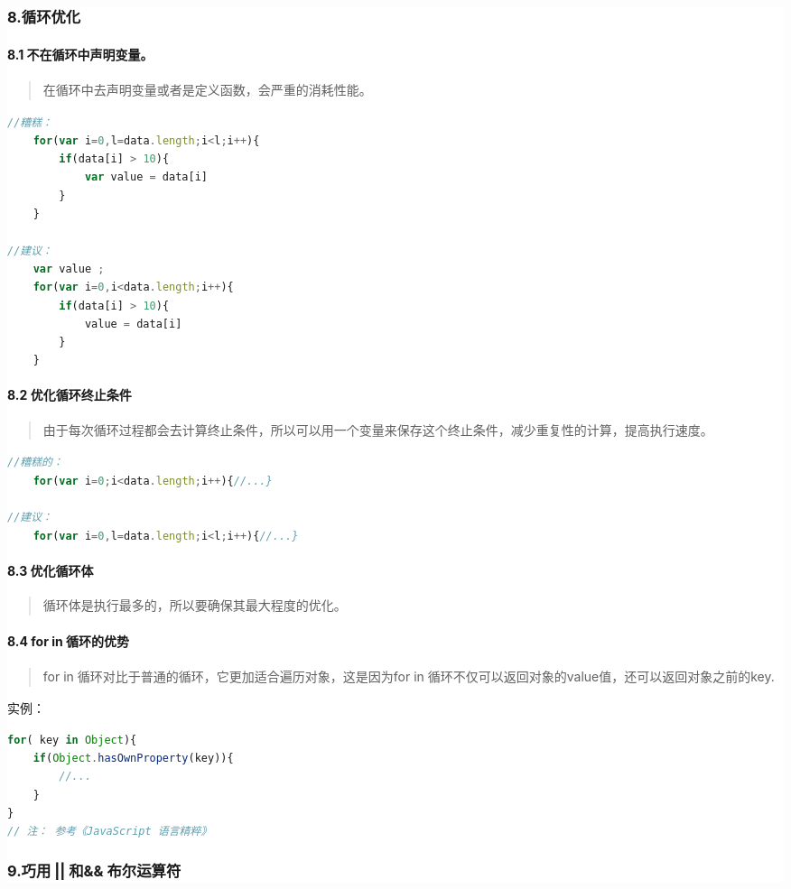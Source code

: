 ### 8.循环优化

#### 8.1 不在循环中声明变量。

> 在循环中去声明变量或者是定义函数，会严重的消耗性能。

```javascript
//糟糕：
    for(var i=0,l=data.length;i<l;i++){
        if(data[i] > 10){
            var value = data[i]
        }
    }
 
//建议：
    var value ;
    for(var i=0,i<data.length;i++){
        if(data[i] > 10){
            value = data[i]
        }
    }
```

#### 8.2 优化循环终止条件

> 由于每次循环过程都会去计算终止条件，所以可以用一个变量来保存这个终止条件，减少重复性的计算，提高执行速度。

```javascript
//糟糕的：
    for(var i=0;i<data.length;i++){//...}
 
//建议：
    for(var i=0,l=data.length;i<l;i++){//...}
```

#### 8.3 优化循环体

> 循环体是执行最多的，所以要确保其最大程度的优化。

#### 8.4 for in 循环的优势

> for in 循环对比于普通的循环，它更加适合遍历对象，这是因为for in 循环不仅可以返回对象的value值，还可以返回对象之前的key.

实例：

```javascript
for( key in Object){
    if(Object.hasOwnProperty(key)){
        //...
    }
}
// 注： 参考《JavaScript 语言精粹》
```

### 9.巧用 || 和&& 布尔运算符

